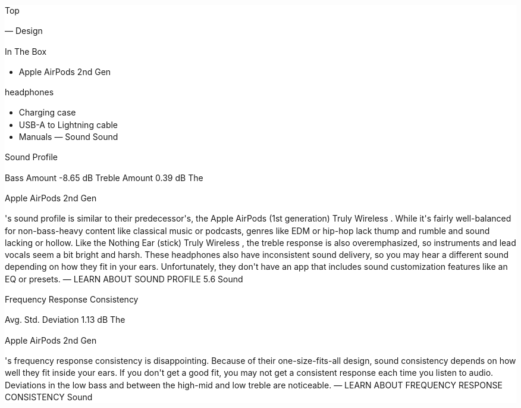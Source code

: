 Top

—
Design

In The Box

- Apple AirPods 2nd Gen

headphones
- Charging case
- USB-A to Lightning cable
- Manuals
—
Sound
Sound

Sound Profile

Bass Amount
-8.65 dB
Treble Amount
0.39 dB
The

Apple AirPods 2nd Gen

's sound profile is similar to their predecessor's, the
Apple AirPods (1st generation) Truly Wireless
. While it's fairly well-balanced for non-bass-heavy content like classical music or podcasts, genres like EDM or hip-hop lack thump and rumble and sound lacking or hollow. Like the
Nothing Ear (stick) Truly Wireless
, the treble response is also overemphasized, so instruments and lead vocals seem a bit bright and harsh. These headphones also have inconsistent sound delivery, so you may hear a different sound depending on how they fit in your ears. Unfortunately, they don't have an app that includes sound customization features like an EQ or presets.
—
LEARN ABOUT SOUND PROFILE
5.6
Sound

Frequency Response Consistency

Avg. Std. Deviation
1.13 dB
The

Apple AirPods 2nd Gen

's frequency response consistency is disappointing. Because of their one-size-fits-all design, sound consistency depends on how well they fit inside your ears. If you don't get a good fit, you may not get a consistent response each time you listen to audio. Deviations in the low bass and between the high-mid and low treble are noticeable.
—
LEARN ABOUT FREQUENCY RESPONSE CONSISTENCY
Sound
